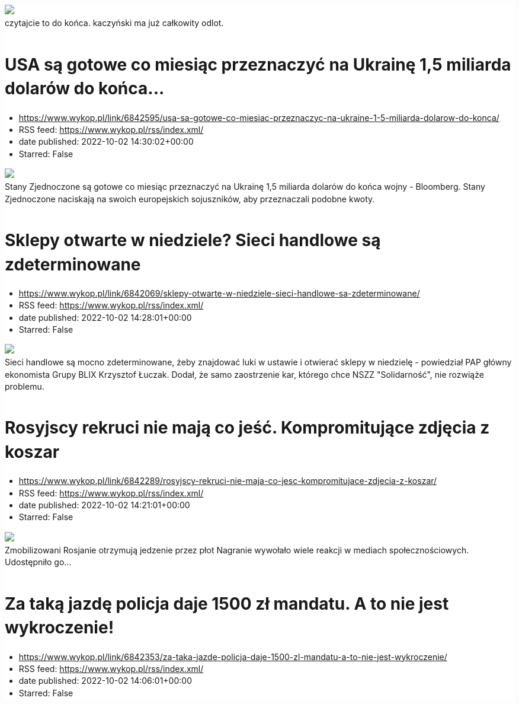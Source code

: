 <img src="https://www.wykop.pl/cdn/c3397993/link_16647169423NynNVcHlY8oeBOG0Zlrjx,w104h74.jpg" /><br />
		 czytajcie to do końca. kaczyński ma już całkowity odlot.

# USA są gotowe co miesiąc przeznaczyć na Ukrainę 1,5 miliarda dolarów do końca...
 - https://www.wykop.pl/link/6842595/usa-sa-gotowe-co-miesiac-przeznaczyc-na-ukraine-1-5-miliarda-dolarow-do-konca/
 - RSS feed: https://www.wykop.pl/rss/index.xml/
 - date published: 2022-10-02 14:30:02+00:00
 - Starred: False

<img src="https://www.wykop.pl/cdn/c3397993/link_16647193145lq7bhaszxNO6H6lbSI2Gy,w104h74.jpg" /><br />
		 Stany Zjednoczone są gotowe co miesiąc przeznaczyć na Ukrainę 1,5 miliarda dolarów do końca wojny - Bloomberg. Stany Zjednoczone naciskają na swoich europejskich sojuszników, aby przeznaczali podobne kwoty.

# Sklepy otwarte w niedziele? Sieci handlowe są zdeterminowane
 - https://www.wykop.pl/link/6842069/sklepy-otwarte-w-niedziele-sieci-handlowe-sa-zdeterminowane/
 - RSS feed: https://www.wykop.pl/rss/index.xml/
 - date published: 2022-10-02 14:28:01+00:00
 - Starred: False

<img src="https://www.wykop.pl/cdn/c3397993/link_1664689952SDDq2QYA0kyBnIXnaaOIzt,w104h74.jpg" /><br />
		 Sieci handlowe są mocno zdeterminowane, żeby znajdować luki w ustawie i otwierać sklepy w niedzielę - powiedział PAP główny ekonomista Grupy BLIX Krzysztof Łuczak. Dodał, że samo zaostrzenie kar, którego chce NSZZ &quot;Solidarność&quot;, nie rozwiąże problemu.

# Rosyjscy rekruci nie mają co jeść. Kompromitujące zdjęcia z koszar
 - https://www.wykop.pl/link/6842289/rosyjscy-rekruci-nie-maja-co-jesc-kompromitujace-zdjecia-z-koszar/
 - RSS feed: https://www.wykop.pl/rss/index.xml/
 - date published: 2022-10-02 14:21:01+00:00
 - Starred: False

<img src="https://www.wykop.pl/cdn/c3397993/link_1664704308HsdRQAn5tWbabXYSUaW27q,w104h74.jpg" /><br />
		 Zmobilizowani Rosjanie otrzymują jedzenie przez płot   Nagranie wywołało wiele reakcji w mediach społecznościowych. Udostępniło go...

# Za taką jazdę policja daje 1500 zł mandatu. A to nie jest wykroczenie!
 - https://www.wykop.pl/link/6842353/za-taka-jazde-policja-daje-1500-zl-mandatu-a-to-nie-jest-wykroczenie/
 - RSS feed: https://www.wykop.pl/rss/index.xml/
 - date published: 2022-10-02 14:06:01+00:00
 - Starred: False
